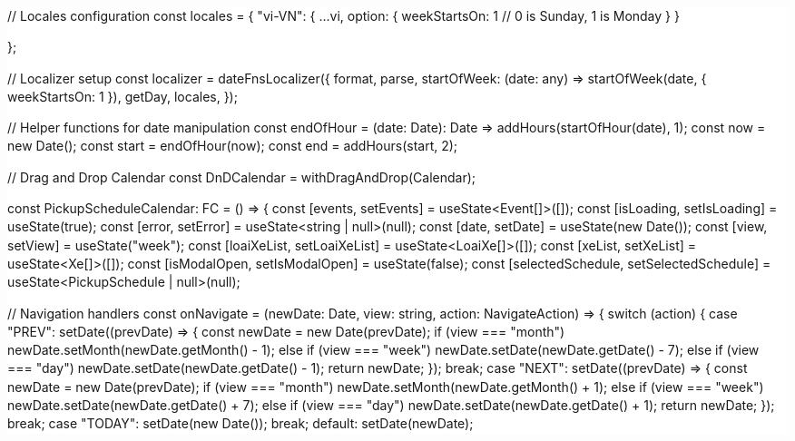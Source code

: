 // Locales configuration
const locales = {
  "vi-VN": {
    ...vi,
    option: {
      weekStartsOn: 1 // 0 is Sunday, 1 is Monday
    }
  }

};

// Localizer setup
const localizer = dateFnsLocalizer({
  format,
  parse,
  startOfWeek: (date: any) => startOfWeek(date, { weekStartsOn: 1 }),
  getDay,
  locales,
});

// Helper functions for date manipulation
const endOfHour = (date: Date): Date => addHours(startOfHour(date), 1);
const now = new Date();
const start = endOfHour(now);
const end = addHours(start, 2);

// Drag and Drop Calendar
const DnDCalendar = withDragAndDrop(Calendar);

const PickupScheduleCalendar: FC = () => {
  const [events, setEvents] = useState<Event[]>([]);
  const [isLoading, setIsLoading] = useState<boolean>(true);
  const [error, setError] = useState<string | null>(null);
  const [date, setDate] = useState<Date>(new Date());
  const [view, setView] = useState<View>("week");
  const [loaiXeList, setLoaiXeList] = useState<LoaiXe[]>([]);
  const [xeList, setXeList] = useState<Xe[]>([]);
  const [isModalOpen, setIsModalOpen] = useState(false);
  const [selectedSchedule, setSelectedSchedule] = useState<PickupSchedule | null>(null);

  // Navigation handlers
  const onNavigate = (newDate: Date, view: string, action: NavigateAction) => {
    switch (action) {
      case "PREV":
        setDate((prevDate) => {
          const newDate = new Date(prevDate);
          if (view === "month") newDate.setMonth(newDate.getMonth() - 1);
          else if (view === "week") newDate.setDate(newDate.getDate() - 7);
          else if (view === "day") newDate.setDate(newDate.getDate() - 1);
          return newDate;
        });
        break;
      case "NEXT":
        setDate((prevDate) => {
          const newDate = new Date(prevDate);
          if (view === "month") newDate.setMonth(newDate.getMonth() + 1);
          else if (view === "week") newDate.setDate(newDate.getDate() + 7);
          else if (view === "day") newDate.setDate(newDate.getDate() + 1);
          return newDate;
        });
        break;
      case "TODAY":
        setDate(new Date());
        break;
      default:
        setDate(newDate);